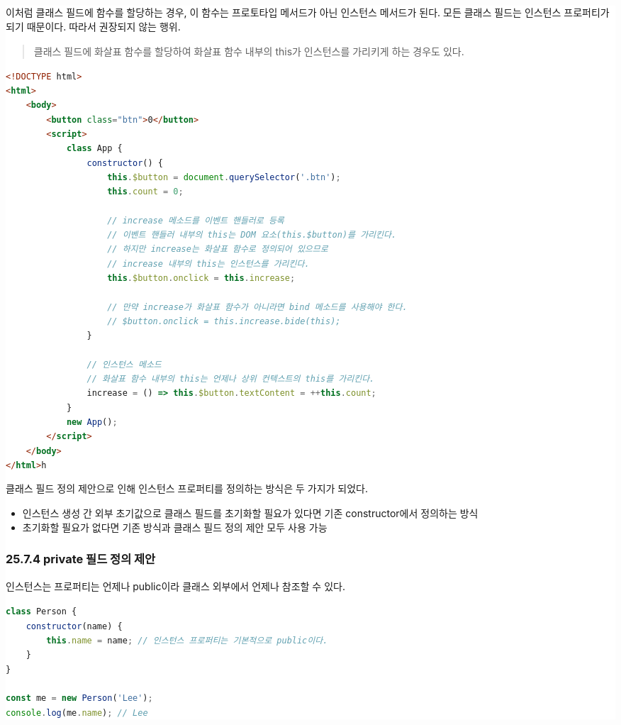 이처럼 클래스 필드에 함수를 할당하는 경우, 이 함수는 프로토타입 메서드가 아닌 인스턴스 메서드가 된다. 모든 클래스 필드는 인스턴스 프로퍼티가 되기 때문이다. 따라서 권장되지 않는 행위.

> 클래스 필드에 화살표 함수를 할당하여 화살표 함수 내부의 this가 인스턴스를 가리키게 하는 경우도 있다.

```html
<!DOCTYPE html>
<html>
    <body>
        <button class="btn">0</button>
        <script>
            class App {
                constructor() {
                    this.$button = document.querySelector('.btn');
                    this.count = 0;

                    // increase 메소드를 이벤트 핸들러로 등록
                    // 이벤트 핸들러 내부의 this는 DOM 요소(this.$button)를 가리킨다.
                    // 하지만 increase는 화살표 함수로 정의되어 있으므로
                    // increase 내부의 this는 인스턴스를 가리킨다.
                    this.$button.onclick = this.increase;

                    // 만약 increase가 화살표 함수가 아니라면 bind 메소드를 사용해야 한다.
                    // $button.onclick = this.increase.bide(this);
                }

                // 인스턴스 메소드
                // 화살표 함수 내부의 this는 언제나 상위 컨텍스트의 this를 가리킨다.
                increase = () => this.$button.textContent = ++this.count;
            }
            new App();
        </script>
    </body>
</html>h
```

클래스 필드 정의 제안으로 인해 인스턴스 프로퍼티를 정의하는 방식은 두 가지가 되었다.

* 인스턴스 생성 간 외부 초기값으로 클래스 필드를 초기화할 필요가 있다면 기존 constructor에서 정의하는 방식
* 초기화할 필요가 없다면 기존 방식과 클래스 필드 정의 제안 모두 사용 가능

### 25.7.4 private 필드 정의 제안

인스턴스는 프로퍼티는 언제나 public이라 클래스 외부에서 언제나 참조할 수 있다.

```javascript
class Person {
    constructor(name) {
        this.name = name; // 인스턴스 프로퍼티는 기본적으로 public이다.
    }
}

const me = new Person('Lee');
console.log(me.name); // Lee
```
